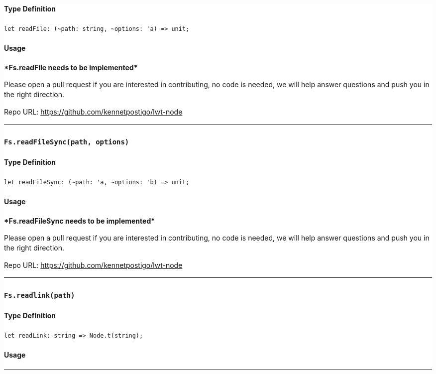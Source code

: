 #### Type Definition

```reason
let readFile: (~path: string, ~options: 'a) => unit;
```

#### Usage

**\*Fs.readFile needs to be implemented\***

Please open a pull request if you are interested in contributing,
no code is needed, we will help answer questions and push you
in the right direction.

Repo URL: https://github.com/kennetpostigo/lwt-node

```reason

```

---

### `Fs.readFileSync(path, options)`

#### Type Definition

```reason
let readFileSync: (~path: 'a, ~options: 'b) => unit;
```

#### Usage

**\*Fs.readFileSync needs to be implemented\***

Please open a pull request if you are interested in contributing,
no code is needed, we will help answer questions and push you
in the right direction.

Repo URL: https://github.com/kennetpostigo/lwt-node

```reason

```

---

### `Fs.readlink(path)`

#### Type Definition

```reason
let readLink: string => Node.t(string);
```

#### Usage

```reason

```

---